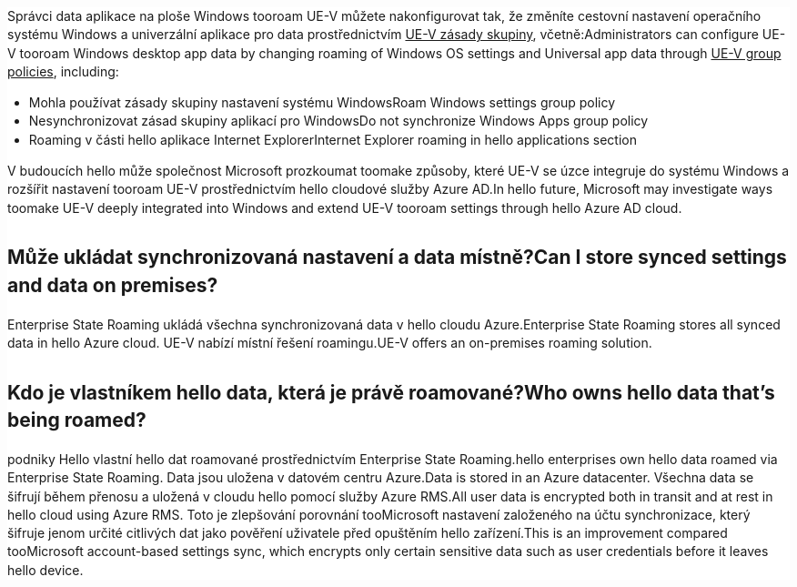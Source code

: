 <span data-ttu-id="52fca-177">Správci data aplikace na ploše Windows tooroam UE-V můžete nakonfigurovat tak, že změníte cestovní nastavení operačního systému Windows a univerzální aplikace pro data prostřednictvím [UE-V zásady skupiny](https://technet.microsoft.com/itpro/mdop/uev-v2/configuring-ue-v-2x-with-group-policy-objects-both-uevv2), včetně:</span><span class="sxs-lookup"><span data-stu-id="52fca-177">Administrators can configure UE-V tooroam Windows desktop app data by changing roaming of Windows OS settings and Universal app data through [UE-V group policies](https://technet.microsoft.com/itpro/mdop/uev-v2/configuring-ue-v-2x-with-group-policy-objects-both-uevv2), including:</span></span>

* <span data-ttu-id="52fca-178">Mohla používat zásady skupiny nastavení systému Windows</span><span class="sxs-lookup"><span data-stu-id="52fca-178">Roam Windows settings group policy</span></span>
* <span data-ttu-id="52fca-179">Nesynchronizovat zásad skupiny aplikací pro Windows</span><span class="sxs-lookup"><span data-stu-id="52fca-179">Do not synchronize Windows Apps group policy</span></span>
* <span data-ttu-id="52fca-180">Roaming v části hello aplikace Internet Explorer</span><span class="sxs-lookup"><span data-stu-id="52fca-180">Internet Explorer roaming in hello applications section</span></span>

<span data-ttu-id="52fca-181">V budoucích hello může společnost Microsoft prozkoumat toomake způsoby, které UE-V se úzce integruje do systému Windows a rozšířit nastavení tooroam UE-V prostřednictvím hello cloudové služby Azure AD.</span><span class="sxs-lookup"><span data-stu-id="52fca-181">In hello future, Microsoft may investigate ways toomake UE-V deeply integrated into Windows and extend UE-V tooroam settings through hello Azure AD cloud.</span></span>

## <a name="can-i-store-synced-settings-and-data-on-premises"></a><span data-ttu-id="52fca-182">Může ukládat synchronizovaná nastavení a data místně?</span><span class="sxs-lookup"><span data-stu-id="52fca-182">Can I store synced settings and data on premises?</span></span>
<span data-ttu-id="52fca-183">Enterprise State Roaming ukládá všechna synchronizovaná data v hello cloudu Azure.</span><span class="sxs-lookup"><span data-stu-id="52fca-183">Enterprise State Roaming stores all synced data in hello Azure cloud.</span></span> <span data-ttu-id="52fca-184">UE-V nabízí místní řešení roamingu.</span><span class="sxs-lookup"><span data-stu-id="52fca-184">UE-V offers an on-premises roaming solution.</span></span>

## <a name="who-owns-hello-data-thats-being-roamed"></a><span data-ttu-id="52fca-185">Kdo je vlastníkem hello data, která je právě roamované?</span><span class="sxs-lookup"><span data-stu-id="52fca-185">Who owns hello data that’s being roamed?</span></span>
<span data-ttu-id="52fca-186">podniky Hello vlastní hello dat roamované prostřednictvím Enterprise State Roaming.</span><span class="sxs-lookup"><span data-stu-id="52fca-186">hello enterprises own hello data roamed via Enterprise State Roaming.</span></span> <span data-ttu-id="52fca-187">Data jsou uložena v datovém centru Azure.</span><span class="sxs-lookup"><span data-stu-id="52fca-187">Data is stored in an Azure datacenter.</span></span> <span data-ttu-id="52fca-188">Všechna data se šifrují během přenosu a uložená v cloudu hello pomocí služby Azure RMS.</span><span class="sxs-lookup"><span data-stu-id="52fca-188">All user data is encrypted both in transit and at rest in hello cloud using Azure RMS.</span></span> <span data-ttu-id="52fca-189">Toto je zlepšování porovnání tooMicrosoft nastavení založeného na účtu synchronizace, který šifruje jenom určité citlivých dat jako pověření uživatele před opuštěním hello zařízení.</span><span class="sxs-lookup"><span data-stu-id="52fca-189">This is an improvement compared tooMicrosoft account-based settings sync, which encrypts only certain sensitive data such as user credentials before it leaves hello device.</span></span>
